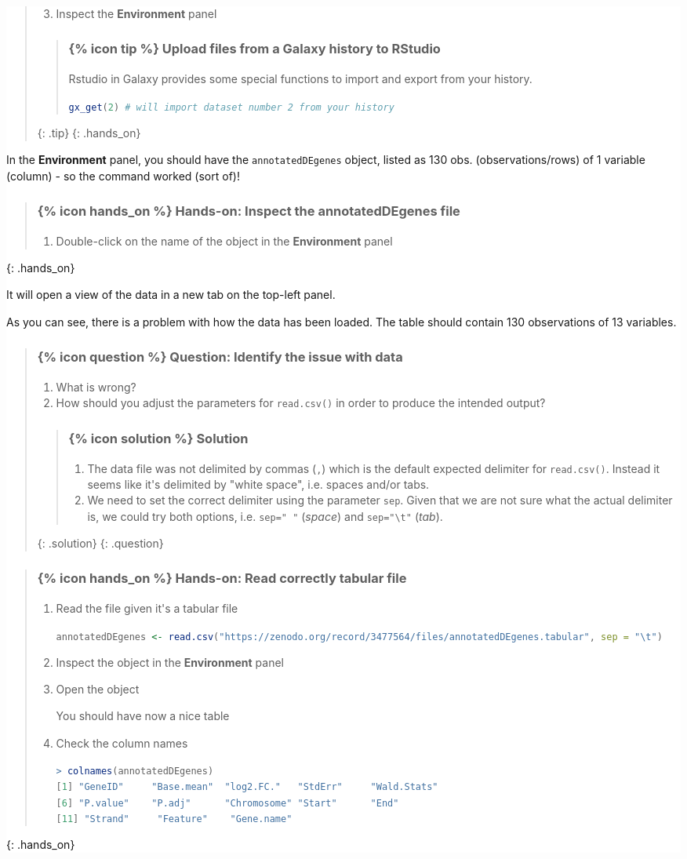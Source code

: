 >
> 3. Inspect the **Environment** panel
>
>  > ### {% icon tip %} Upload files from a Galaxy history to RStudio
>  > Rstudio in Galaxy provides some special functions to import and export from your history.
>  >
>  > ```R
>  > gx_get(2) # will import dataset number 2 from your history
>  > ```
>  {: .tip}
{: .hands_on}

In the **Environment** panel, you should have the `annotatedDEgenes` object, listed as 130 obs. (observations/rows) of 1 variable (column) - so the command worked (sort of)!

> ### {% icon hands_on %} Hands-on: Inspect the annotatedDEgenes file
> 1. Double-click on the name of the object in the **Environment** panel
>
{: .hands_on}

It will open a view of the data in a new tab on the top-left panel.

As you can see, there is a problem with how the data has been loaded. The table should contain 130 observations of 13 variables.

> ### {% icon question %} Question: Identify the issue with data
>
> 1. What is wrong?
> 2. How should you adjust the parameters for `read.csv()` in order to produce the intended output?
>
> > ### {% icon solution %} Solution
> >
> > 1. The data file was not delimited by commas (`,`) which is the default expected delimiter for `read.csv()`. Instead it seems like it's delimited by "white space", i.e. spaces and/or tabs.
> > 2. We need to set the correct delimiter using the parameter `sep`. Given that we are not sure what the actual delimiter is, we could try both options, i.e. `sep=" "` (*space*) and `sep="\t"` (*tab*).
> >
> {: .solution}
{: .question}

> ### {% icon hands_on %} Hands-on: Read correctly tabular file
> 1. Read the file given it's a tabular file
>
>    ```R
>    annotatedDEgenes <- read.csv("https://zenodo.org/record/3477564/files/annotatedDEgenes.tabular", sep = "\t")
>    ```
>
> 2. Inspect the object in the **Environment** panel
> 3. Open the object
>
>    You should have now a nice table
>
> 3. Check the column names
>
>    ```R
>    > colnames(annotatedDEgenes)
>    [1] "GeneID"     "Base.mean"  "log2.FC."   "StdErr"     "Wald.Stats"
>    [6] "P.value"    "P.adj"      "Chromosome" "Start"      "End"
>    [11] "Strand"     "Feature"    "Gene.name"
>    ```
>
{: .hands_on}
